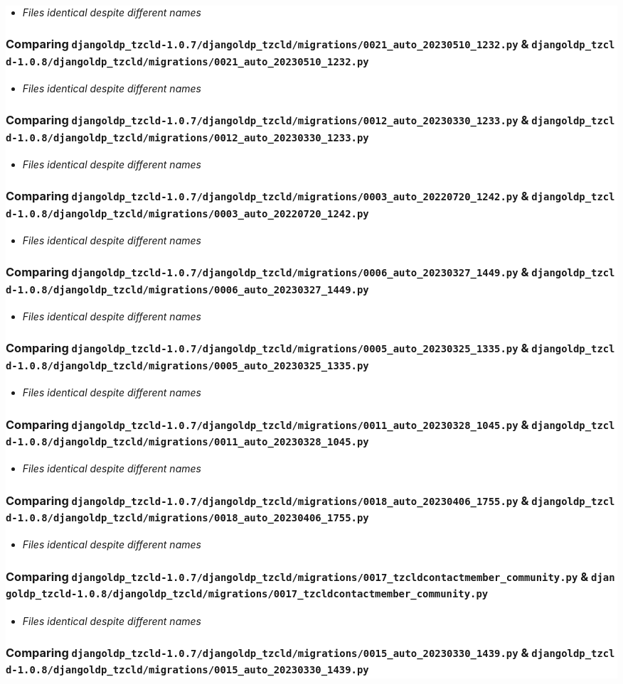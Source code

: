  * *Files identical despite different names*

### Comparing `djangoldp_tzcld-1.0.7/djangoldp_tzcld/migrations/0021_auto_20230510_1232.py` & `djangoldp_tzcld-1.0.8/djangoldp_tzcld/migrations/0021_auto_20230510_1232.py`

 * *Files identical despite different names*

### Comparing `djangoldp_tzcld-1.0.7/djangoldp_tzcld/migrations/0012_auto_20230330_1233.py` & `djangoldp_tzcld-1.0.8/djangoldp_tzcld/migrations/0012_auto_20230330_1233.py`

 * *Files identical despite different names*

### Comparing `djangoldp_tzcld-1.0.7/djangoldp_tzcld/migrations/0003_auto_20220720_1242.py` & `djangoldp_tzcld-1.0.8/djangoldp_tzcld/migrations/0003_auto_20220720_1242.py`

 * *Files identical despite different names*

### Comparing `djangoldp_tzcld-1.0.7/djangoldp_tzcld/migrations/0006_auto_20230327_1449.py` & `djangoldp_tzcld-1.0.8/djangoldp_tzcld/migrations/0006_auto_20230327_1449.py`

 * *Files identical despite different names*

### Comparing `djangoldp_tzcld-1.0.7/djangoldp_tzcld/migrations/0005_auto_20230325_1335.py` & `djangoldp_tzcld-1.0.8/djangoldp_tzcld/migrations/0005_auto_20230325_1335.py`

 * *Files identical despite different names*

### Comparing `djangoldp_tzcld-1.0.7/djangoldp_tzcld/migrations/0011_auto_20230328_1045.py` & `djangoldp_tzcld-1.0.8/djangoldp_tzcld/migrations/0011_auto_20230328_1045.py`

 * *Files identical despite different names*

### Comparing `djangoldp_tzcld-1.0.7/djangoldp_tzcld/migrations/0018_auto_20230406_1755.py` & `djangoldp_tzcld-1.0.8/djangoldp_tzcld/migrations/0018_auto_20230406_1755.py`

 * *Files identical despite different names*

### Comparing `djangoldp_tzcld-1.0.7/djangoldp_tzcld/migrations/0017_tzcldcontactmember_community.py` & `djangoldp_tzcld-1.0.8/djangoldp_tzcld/migrations/0017_tzcldcontactmember_community.py`

 * *Files identical despite different names*

### Comparing `djangoldp_tzcld-1.0.7/djangoldp_tzcld/migrations/0015_auto_20230330_1439.py` & `djangoldp_tzcld-1.0.8/djangoldp_tzcld/migrations/0015_auto_20230330_1439.py`
